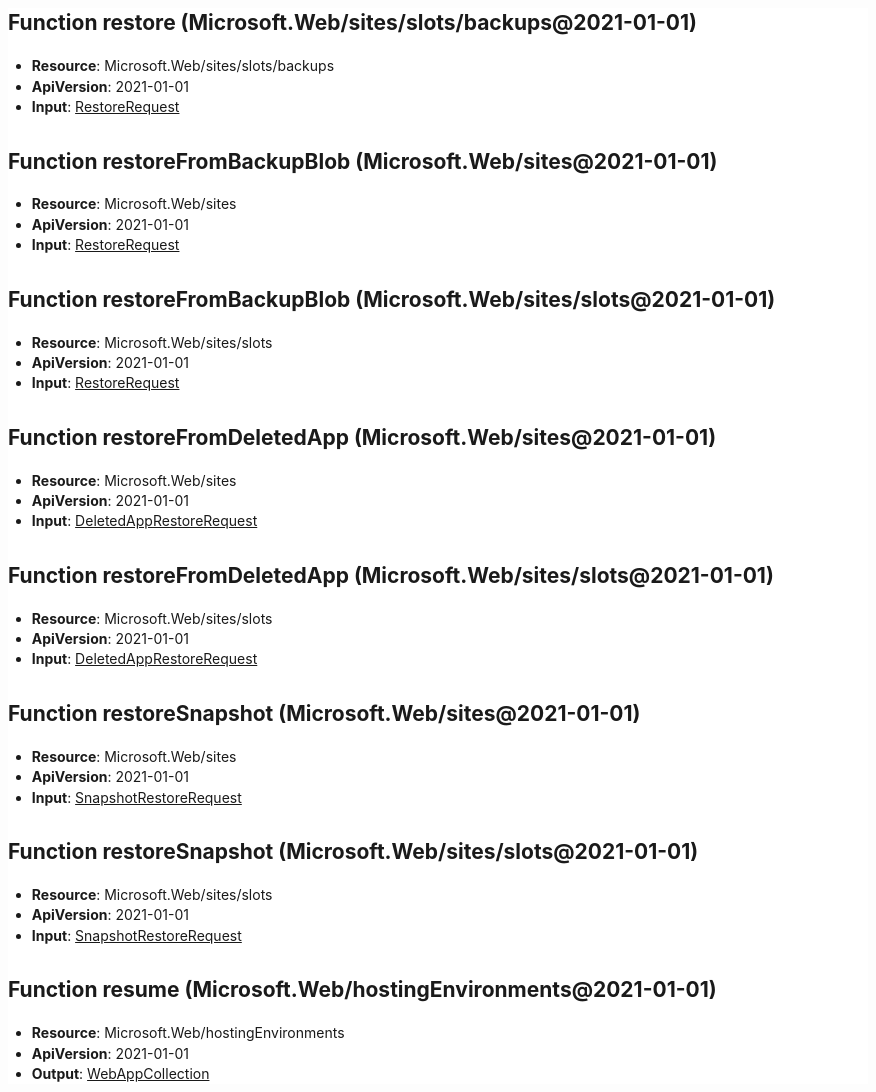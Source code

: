 ## Function restore (Microsoft.Web/sites/slots/backups@2021-01-01)
* **Resource**: Microsoft.Web/sites/slots/backups
* **ApiVersion**: 2021-01-01
* **Input**: [RestoreRequest](#restorerequest)

## Function restoreFromBackupBlob (Microsoft.Web/sites@2021-01-01)
* **Resource**: Microsoft.Web/sites
* **ApiVersion**: 2021-01-01
* **Input**: [RestoreRequest](#restorerequest)

## Function restoreFromBackupBlob (Microsoft.Web/sites/slots@2021-01-01)
* **Resource**: Microsoft.Web/sites/slots
* **ApiVersion**: 2021-01-01
* **Input**: [RestoreRequest](#restorerequest)

## Function restoreFromDeletedApp (Microsoft.Web/sites@2021-01-01)
* **Resource**: Microsoft.Web/sites
* **ApiVersion**: 2021-01-01
* **Input**: [DeletedAppRestoreRequest](#deletedapprestorerequest)

## Function restoreFromDeletedApp (Microsoft.Web/sites/slots@2021-01-01)
* **Resource**: Microsoft.Web/sites/slots
* **ApiVersion**: 2021-01-01
* **Input**: [DeletedAppRestoreRequest](#deletedapprestorerequest)

## Function restoreSnapshot (Microsoft.Web/sites@2021-01-01)
* **Resource**: Microsoft.Web/sites
* **ApiVersion**: 2021-01-01
* **Input**: [SnapshotRestoreRequest](#snapshotrestorerequest)

## Function restoreSnapshot (Microsoft.Web/sites/slots@2021-01-01)
* **Resource**: Microsoft.Web/sites/slots
* **ApiVersion**: 2021-01-01
* **Input**: [SnapshotRestoreRequest](#snapshotrestorerequest)

## Function resume (Microsoft.Web/hostingEnvironments@2021-01-01)
* **Resource**: Microsoft.Web/hostingEnvironments
* **ApiVersion**: 2021-01-01
* **Output**: [WebAppCollection](#webappcollection)
